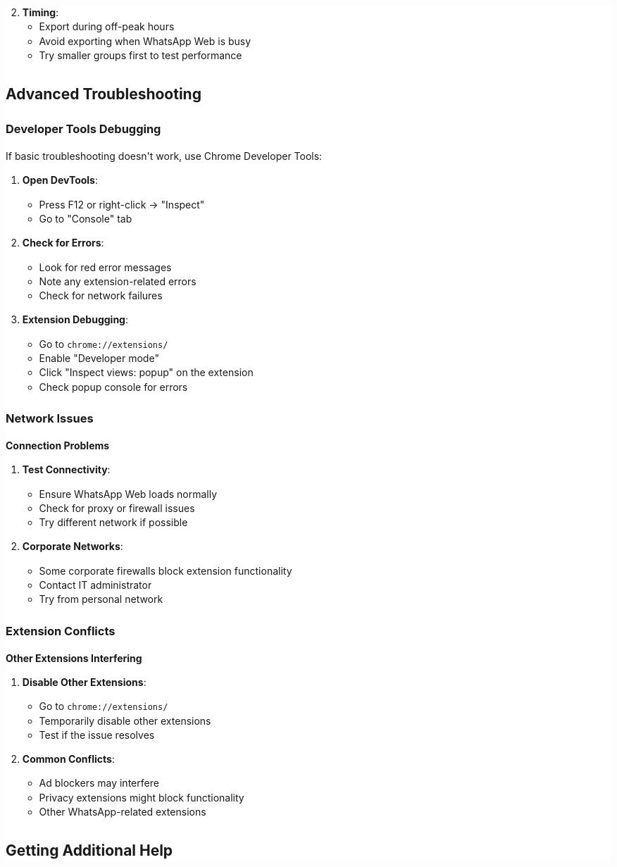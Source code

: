 2. **Timing**:
   - Export during off-peak hours
   - Avoid exporting when WhatsApp Web is busy
   - Try smaller groups first to test performance

## Advanced Troubleshooting

### Developer Tools Debugging

If basic troubleshooting doesn't work, use Chrome Developer Tools:

1. **Open DevTools**:
   - Press F12 or right-click → "Inspect"
   - Go to "Console" tab

2. **Check for Errors**:
   - Look for red error messages
   - Note any extension-related errors
   - Check for network failures

3. **Extension Debugging**:
   - Go to `chrome://extensions/`
   - Enable "Developer mode"
   - Click "Inspect views: popup" on the extension
   - Check popup console for errors

### Network Issues

**Connection Problems**
1. **Test Connectivity**:
   - Ensure WhatsApp Web loads normally
   - Check for proxy or firewall issues
   - Try different network if possible

2. **Corporate Networks**:
   - Some corporate firewalls block extension functionality
   - Contact IT administrator
   - Try from personal network

### Extension Conflicts

**Other Extensions Interfering**
1. **Disable Other Extensions**:
   - Go to `chrome://extensions/`
   - Temporarily disable other extensions
   - Test if the issue resolves

2. **Common Conflicts**:
   - Ad blockers may interfere
   - Privacy extensions might block functionality
   - Other WhatsApp-related extensions

## Getting Additional Help

